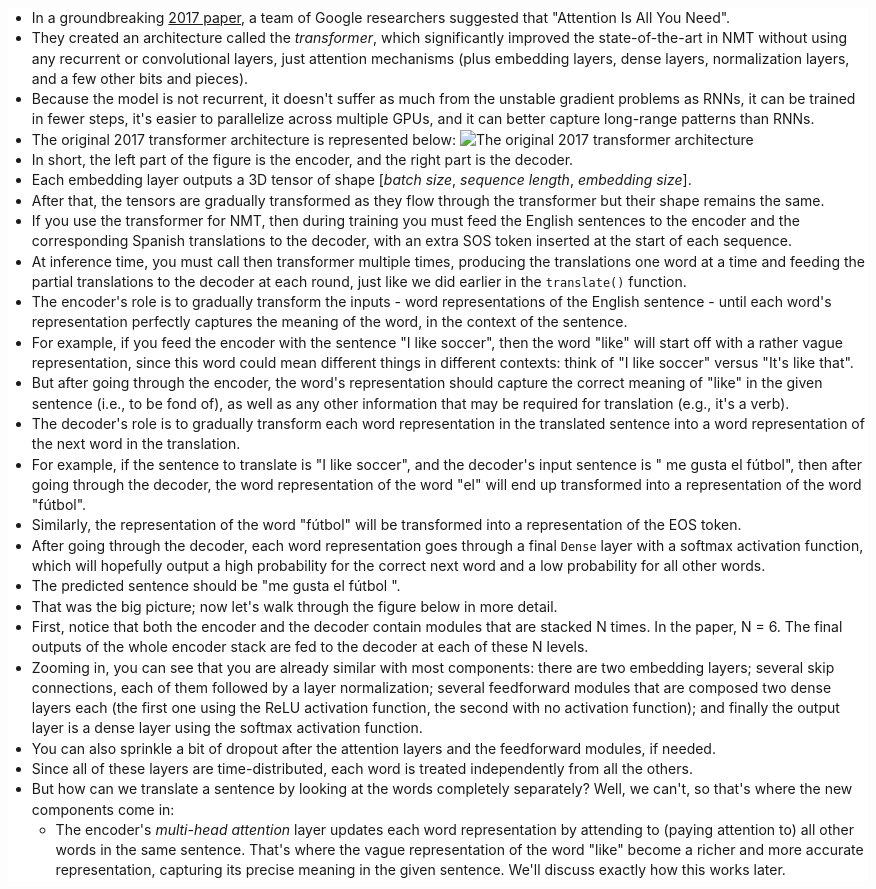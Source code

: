 - In a groundbreaking [2017 paper](https://arxiv.org/abs/1706.03762), a  team of Google researchers suggested that "Attention Is All You Need".
- They created an architecture called the *transformer*, which significantly improved the state-of-the-art in NMT without using any recurrent or convolutional layers, just attention mechanisms (plus embedding layers, dense layers, normalization layers, and a few other bits and pieces).
- Because the model is not recurrent, it doesn't suffer as much from the unstable gradient problems as RNNs, it can be trained in fewer steps, it's easier to parallelize across multiple GPUs, and it can better capture long-range patterns than RNNs.
- The original 2017 transformer architecture is represented below:
![The original 2017 transformer architecture](image-7.png)
- In short, the left part of the figure is the encoder, and the right part is the decoder.
- Each embedding layer outputs a 3D tensor of shape [*batch size*, *sequence length*, *embedding size*].
- After that, the tensors are gradually transformed as they flow through the transformer but their shape remains the same.
- If you use the transformer for NMT, then during training you must feed the English sentences to the encoder and the corresponding Spanish translations to the decoder, with an extra SOS token inserted at the start of each sequence.
- At inference time, you must call then transformer multiple times, producing the translations one word at a time and feeding the partial translations to the decoder at each round, just like we did earlier in the `translate()` function.
- The encoder's role is to gradually transform the inputs - word representations of the English sentence - until each word's representation perfectly captures the meaning of the word, in the context of the sentence.
- For example, if you feed the encoder with the sentence "I like soccer", then the word "like" will start off with a rather vague representation, since this word could mean different things in different contexts: think of "I like soccer" versus "It's like that". 
- But after going through the encoder, the word's representation should capture the correct meaning of "like" in the given sentence (i.e., to be fond of), as well as any other information that may be required for translation (e.g., it's a verb).
- The decoder's role is to gradually transform each word representation in the translated sentence into a word representation of the next word in the translation.
- For example, if the sentence to translate is "I like soccer", and the decoder's input sentence is "<SOS> me gusta el fútbol", then after going through the decoder, the word representation of the word "el" will end up transformed into a representation of the word "fútbol".
- Similarly, the representation of the word "fútbol" will be transformed into a representation of the EOS token.
- After going through the decoder, each word representation goes through a final `Dense` layer with a softmax activation function, which will hopefully output a high probability for the correct next word and a low probability for all other words.
- The predicted sentence should be "me gusta el fútbol <EOS>".
- That was the big picture; now let's walk through the figure below in more detail.
- First, notice that both the encoder and the decoder contain modules that are stacked N times. In the paper, N = 6. The final outputs of the whole encoder stack are fed to the decoder at each of these N levels.
- Zooming in, you can see that you are already similar with most components: there are two embedding layers; several skip connections, each of them followed by a layer normalization; several feedforward modules that are composed two dense layers each (the first one using the ReLU activation function, the second with no activation function); and finally the output layer is a dense layer using the softmax activation function.
- You can also sprinkle a bit of dropout after the attention layers and the feedforward modules, if needed.
- Since all of these layers are time-distributed, each word is treated independently from all the others.
- But how can we translate a sentence by looking at the words completely separately? Well, we can't, so that's where the new components come in:
    - The encoder's *multi-head attention* layer updates each word representation by attending to (paying attention to) all other words in the same sentence. That's where the vague representation of the word "like" become a richer and more accurate representation, capturing its precise meaning in the given sentence. We'll discuss exactly how this works later.